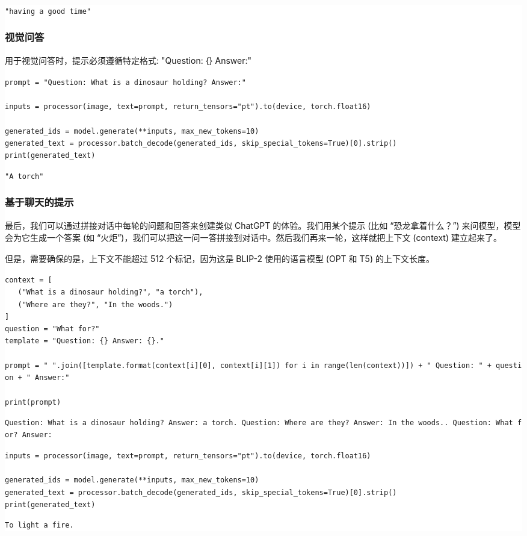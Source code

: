 ```
"having a good time"
```

### 视觉问答

用于视觉问答时，提示必须遵循特定格式: "Question: {} Answer:"

```
prompt = "Question: What is a dinosaur holding? Answer:"

inputs = processor(image, text=prompt, return_tensors="pt").to(device, torch.float16)

generated_ids = model.generate(**inputs, max_new_tokens=10)
generated_text = processor.batch_decode(generated_ids, skip_special_tokens=True)[0].strip()
print(generated_text)
```

```
"A torch"
```

### 基于聊天的提示

最后，我们可以通过拼接对话中每轮的问题和回答来创建类似 ChatGPT 的体验。我们用某个提示 (比如 “恐龙拿着什么？”) 来问模型，模型会为它生成一个答案 (如 “火炬”)，我们可以把这一问一答拼接到对话中。然后我们再来一轮，这样就把上下文 (context) 建立起来了。

但是，需要确保的是，上下文不能超过 512 个标记，因为这是 BLIP-2 使用的语言模型 (OPT 和 T5) 的上下文长度。

```
context = [
   ("What is a dinosaur holding?", "a torch"),
   ("Where are they?", "In the woods.")
]
question = "What for?"
template = "Question: {} Answer: {}."

prompt = " ".join([template.format(context[i][0], context[i][1]) for i in range(len(context))]) + " Question: " + question + " Answer:"

print(prompt)
```

```
Question: What is a dinosaur holding? Answer: a torch. Question: Where are they? Answer: In the woods.. Question: What for? Answer:
```

```
inputs = processor(image, text=prompt, return_tensors="pt").to(device, torch.float16)

generated_ids = model.generate(**inputs, max_new_tokens=10)
generated_text = processor.batch_decode(generated_ids, skip_special_tokens=True)[0].strip()
print(generated_text)
```

```
To light a fire.
```
